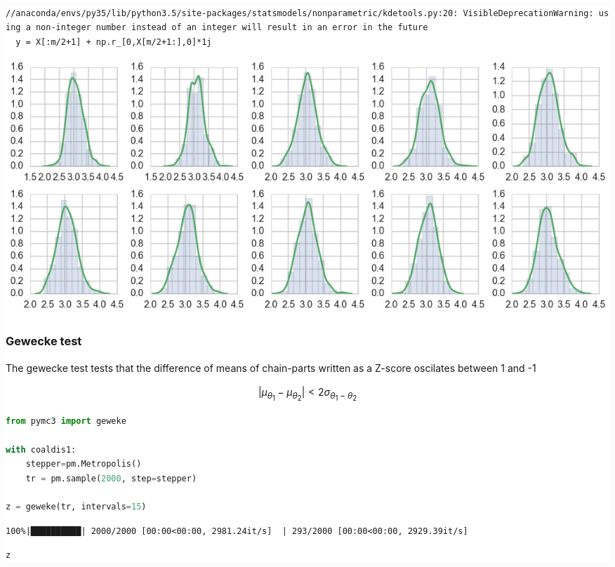 
    //anaconda/envs/py35/lib/python3.5/site-packages/statsmodels/nonparametric/kdetools.py:20: VisibleDeprecationWarning: using a non-integer number instead of an integer will result in an error in the future
      y = X[:m/2+1] + np.r_[0,X[m/2+1:],0]*1j



![png](switchpoint_files/switchpoint_43_1.png)


### Gewecke test

The gewecke test tests that the difference of means of chain-parts written as a Z-score oscilates between 1 and -1

$$\vert \mu_{\theta_1}  - \mu_{\theta_2}  \vert < 2 \sigma_{\theta_1 - \theta_2} $$





```python
from pymc3 import geweke

with coaldis1:
    stepper=pm.Metropolis()
    tr = pm.sample(2000, step=stepper)
    
z = geweke(tr, intervals=15)
```


    100%|██████████| 2000/2000 [00:00<00:00, 2981.24it/s]  | 293/2000 [00:00<00:00, 2929.39it/s]




```python
z
```
